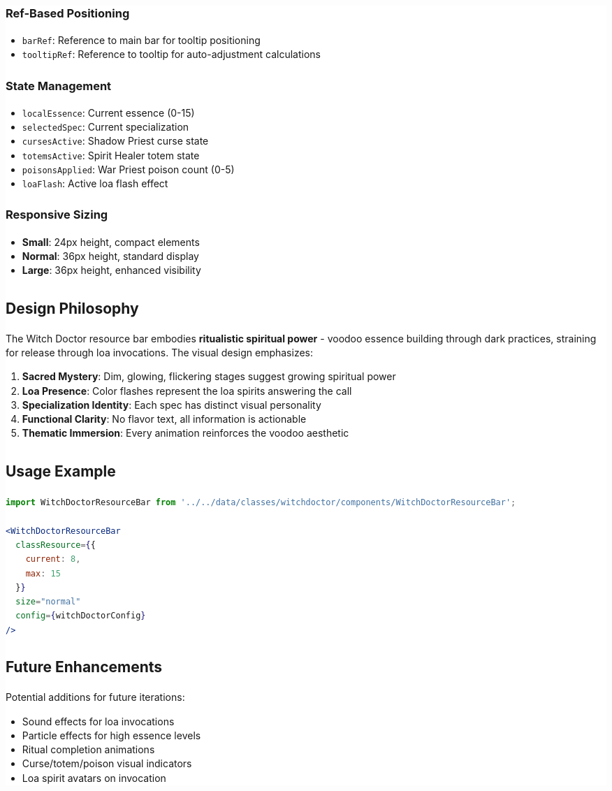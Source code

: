 ### Ref-Based Positioning
- `barRef`: Reference to main bar for tooltip positioning
- `tooltipRef`: Reference to tooltip for auto-adjustment calculations

### State Management
- `localEssence`: Current essence (0-15)
- `selectedSpec`: Current specialization
- `cursesActive`: Shadow Priest curse state
- `totemsActive`: Spirit Healer totem state
- `poisonsApplied`: War Priest poison count (0-5)
- `loaFlash`: Active loa flash effect

### Responsive Sizing
- **Small**: 24px height, compact elements
- **Normal**: 36px height, standard display
- **Large**: 36px height, enhanced visibility

## Design Philosophy

The Witch Doctor resource bar embodies **ritualistic spiritual power** - voodoo essence building through dark practices, straining for release through loa invocations. The visual design emphasizes:

1. **Sacred Mystery**: Dim, glowing, flickering stages suggest growing spiritual power
2. **Loa Presence**: Color flashes represent the loa spirits answering the call
3. **Specialization Identity**: Each spec has distinct visual personality
4. **Functional Clarity**: No flavor text, all information is actionable
5. **Thematic Immersion**: Every animation reinforces the voodoo aesthetic

## Usage Example

```jsx
import WitchDoctorResourceBar from '../../data/classes/witchdoctor/components/WitchDoctorResourceBar';

<WitchDoctorResourceBar
  classResource={{
    current: 8,
    max: 15
  }}
  size="normal"
  config={witchDoctorConfig}
/>
```

## Future Enhancements

Potential additions for future iterations:
- Sound effects for loa invocations
- Particle effects for high essence levels
- Ritual completion animations
- Curse/totem/poison visual indicators
- Loa spirit avatars on invocation


